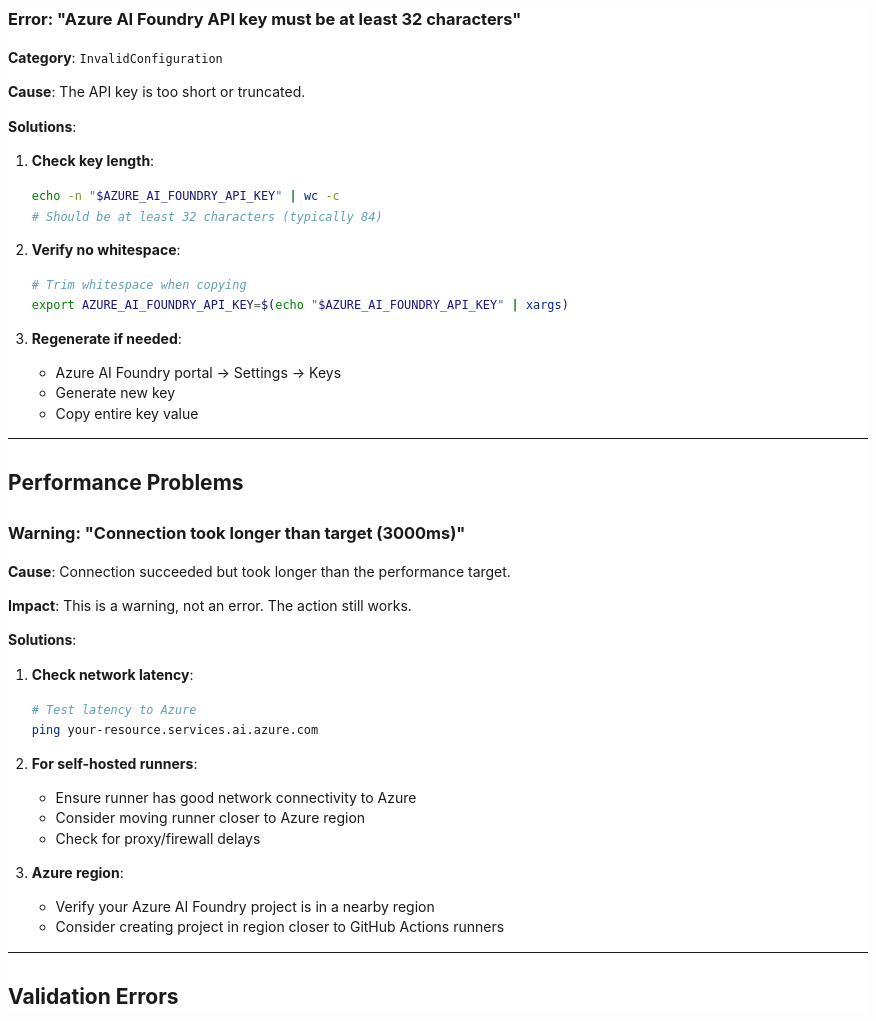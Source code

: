 
### Error: "Azure AI Foundry API key must be at least 32 characters"

**Category**: `InvalidConfiguration`

**Cause**: The API key is too short or truncated.

**Solutions**:

1. **Check key length**:
   ```bash
   echo -n "$AZURE_AI_FOUNDRY_API_KEY" | wc -c
   # Should be at least 32 characters (typically 84)
   ```

2. **Verify no whitespace**:
   ```bash
   # Trim whitespace when copying
   export AZURE_AI_FOUNDRY_API_KEY=$(echo "$AZURE_AI_FOUNDRY_API_KEY" | xargs)
   ```

3. **Regenerate if needed**:
   - Azure AI Foundry portal → Settings → Keys
   - Generate new key
   - Copy entire key value

---

## Performance Problems

### Warning: "Connection took longer than target (3000ms)"

**Cause**: Connection succeeded but took longer than the performance target.

**Impact**: This is a warning, not an error. The action still works.

**Solutions**:

1. **Check network latency**:
   ```bash
   # Test latency to Azure
   ping your-resource.services.ai.azure.com
   ```

2. **For self-hosted runners**:
   - Ensure runner has good network connectivity to Azure
   - Consider moving runner closer to Azure region
   - Check for proxy/firewall delays

3. **Azure region**:
   - Verify your Azure AI Foundry project is in a nearby region
   - Consider creating project in region closer to GitHub Actions runners

---

## Validation Errors
